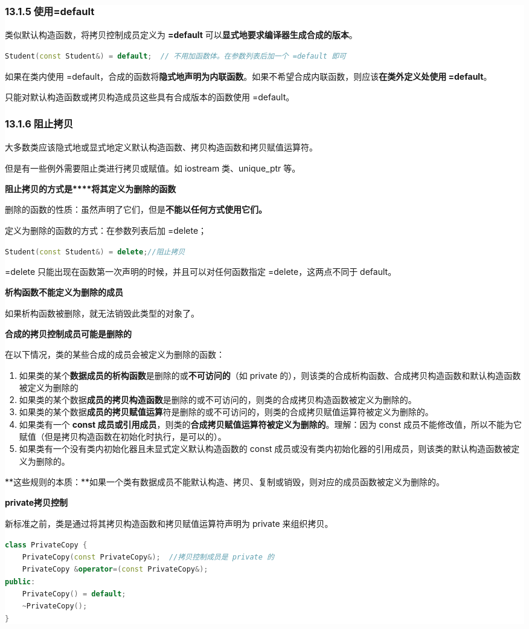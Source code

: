 ### **13.1.5 使用=default**

类似默认构造函数，将拷贝控制成员定义为 **=default** 可以**显式地要求编译器生成合成的版本**。

```c++
Student(const Student&) = default;  // 不用加函数体。在参数列表后加一个 =default 即可
```

如果在类内使用 =default，合成的函数将**隐式地声明为内联函数**。如果不希望合成内联函数，则应该**在类外定义处使用 =default**。

只能对默认构造函数或拷贝构造成员这些具有合成版本的函数使用 =default。



### **13.1.6 阻止拷贝**

大多数类应该隐式地或显式地定义默认构造函数、拷贝构造函数和拷贝赋值运算符。

但是有一些例外需要阻止类进行拷贝或赋值。如 iostream 类、unique_ptr 等。

**阻止拷贝的方式是****将其定义为删除的函数**

删除的函数的性质：虽然声明了它们，但是**不能以任何方式使用它们。**

定义为删除的函数的方式：在参数列表后加 =delete；

```c++
Student(const Student&) = delete;//阻止拷贝
```

=delete 只能出现在函数第一次声明的时候，并且可以对任何函数指定 =delete，这两点不同于 default。

**析构函数不能定义为删除的成员**

如果析构函数被删除，就无法销毁此类型的对象了。

**合成的拷贝控制成员可能是删除的**

在以下情况，类的某些合成的成员会被定义为删除的函数：

1. 如果类的某个**数据成员的析构函数**是删除的或**不可访问的**（如 private 的），则该类的合成析构函数、合成拷贝构造函数和默认构造函数被定义为删除的
2. 如果类的某个数据**成员的拷贝构造函数**是删除的或不可访问的，则类的合成拷贝构造函数被定义为删除的。
3. 如果类的某个数据**成员的拷贝赋值运算**符是删除的或不可访问的，则类的合成拷贝赋值运算符被定义为删除的。
4. 如果类有一个 **const 成员或引用成员**，则类的**合成拷贝赋值运算符被定义为删除的**。理解：因为 const 成员不能修改值，所以不能为它赋值（但是拷贝构造函数在初始化时执行，是可以的）。
5. 如果类有一个没有类内初始化器且未显式定义默认构造函数的 const 成员或没有类内初始化器的引用成员，则该类的默认构造函数被定义为删除的。

**这些规则的本质：**如果一个类有数据成员不能默认构造、拷贝、复制或销毁，则对应的成员函数被定义为删除的。

**private拷贝控制**

新标准之前，类是通过将其拷贝构造函数和拷贝赋值运算符声明为 private 来组织拷贝。

```c++
class PrivateCopy {
    PrivateCopy(const PrivateCopy&);  //拷贝控制成员是 private 的
    PrivateCopy &operator=(const PrivateCopy&);
public:
    PrivateCopy() = default;
    ~PrivateCopy();    
}
```
